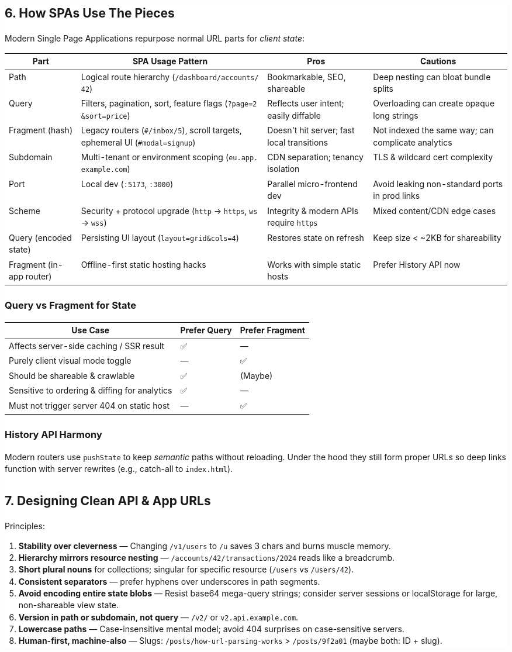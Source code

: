 ## 6. How SPAs Use The Pieces

Modern Single Page Applications repurpose normal URL parts for *client state*:

| Part | SPA Usage Pattern | Pros | Cautions |
|------|-------------------|------|----------|
| Path | Logical route hierarchy (`/dashboard/accounts/42`) | Bookmarkable, SEO, shareable | Deep nesting can bloat bundle splits |
| Query | Filters, pagination, sort, feature flags (`?page=2&sort=price`) | Reflects user intent; easily diffable | Overloading can create opaque long strings |
| Fragment (hash) | Legacy routers (`#/inbox/5`), scroll targets, ephemeral UI (`#modal=signup`) | Doesn't hit server; fast local transitions | Not indexed the same way; can complicate analytics |
| Subdomain | Multi-tenant or environment scoping (`eu.app.example.com`) | CDN separation; tenancy isolation | TLS & wildcard cert complexity |
| Port | Local dev (`:5173`, `:3000`) | Parallel micro-frontend dev | Avoid leaking non-standard ports in prod links |
| Scheme | Security + protocol upgrade (`http` → `https`, `ws` → `wss`) | Integrity & modern APIs require `https` | Mixed content/CDN edge cases |
| Query (encoded state) | Persisting UI layout (`layout=grid&cols=4`) | Restores state on refresh | Keep size < ~2KB for shareability |
| Fragment (in-app router) | Offline-first static hosting hacks | Works with simple static hosts | Prefer History API now |

### Query vs Fragment for State

| Use Case | Prefer Query | Prefer Fragment |
|----------|--------------|-----------------|
| Affects server-side caching / SSR result | ✅ | — |
| Purely client visual mode toggle | — | ✅ |
| Should be shareable & crawlable | ✅ | (Maybe) |
| Sensitive to ordering & diffing for analytics | ✅ | — |
| Must not trigger server 404 on static host | — | ✅ |

### History API Harmony

Modern routers use `pushState` to keep *semantic* paths without reloading. Under the hood they still form proper URLs so deep links function with server rewrites (e.g., catch-all to `index.html`).

## 7. Designing Clean API & App URLs

Principles:

1. **Stability over cleverness** — Changing `/v1/users` to `/u` saves 3 chars and burns muscle memory.
2. **Hierarchy mirrors resource nesting** — `/accounts/42/transactions/2024` reads like a breadcrumb.
3. **Short plural nouns** for collections; singular for specific resource (`/users` vs `/users/42`).
4. **Consistent separators** — prefer hyphens over underscores in path segments.
5. **Avoid encoding entire state blobs** — Resist base64 mega-query strings; consider server sessions or localStorage for large, non-shareable view state.
6. **Version in path or subdomain, not query** — `/v2/` or `v2.api.example.com`.
7. **Lowercase paths** — Case-insensitive mental model; avoid 404 surprises on case-sensitive servers.
8. **Human-first, machine-also** — Slugs: `/posts/how-url-parsing-works` > `/posts/9f2a01` (maybe both: ID + slug).
